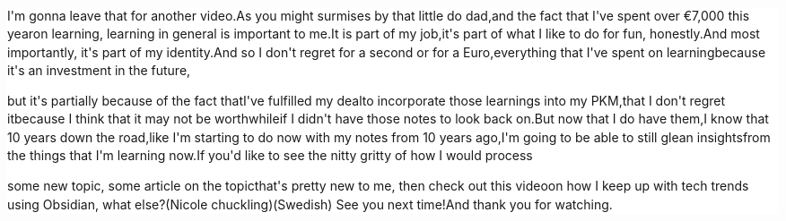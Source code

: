 I'm gonna leave that for another video.As you might surmises
by that little do dad,and the fact that I've
spent over €7,000 this yearon learning, learning in
general is important to me.It is part of my job,it's part of what I like
to do for fun, honestly.And most importantly,
it's part of my identity.And so I don't regret for
a second or for a Euro,everything that I've spent on learningbecause it's an investment in the future,

but it's partially
because of the fact thatI've fulfilled my dealto incorporate those
learnings into my PKM,that I don't regret itbecause I think that it
may not be worthwhileif I didn't have those
notes to look back on.But now that I do have them,I know that 10 years down the road,like I'm starting to do now
with my notes from 10 years ago,I'm going to be able
to still glean insightsfrom the things that I'm learning now.If you'd like to see the nitty
gritty of how I would process

some new topic, some article on the topicthat's pretty new to me,
then check out this videoon how I keep up with tech
trends using Obsidian, what else?(Nicole chuckling)(Swedish) See you next time!And thank you for watching.
